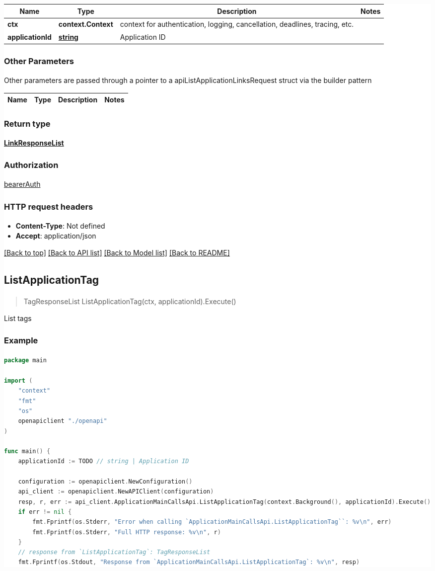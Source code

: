 
Name | Type | Description  | Notes
------------- | ------------- | ------------- | -------------
**ctx** | **context.Context** | context for authentication, logging, cancellation, deadlines, tracing, etc.
**applicationId** | [**string**](.md) | Application ID | 

### Other Parameters

Other parameters are passed through a pointer to a apiListApplicationLinksRequest struct via the builder pattern


Name | Type | Description  | Notes
------------- | ------------- | ------------- | -------------


### Return type

[**LinkResponseList**](LinkResponseList.md)

### Authorization

[bearerAuth](../README.md#bearerAuth)

### HTTP request headers

- **Content-Type**: Not defined
- **Accept**: application/json

[[Back to top]](#) [[Back to API list]](../README.md#documentation-for-api-endpoints)
[[Back to Model list]](../README.md#documentation-for-models)
[[Back to README]](../README.md)


## ListApplicationTag

> TagResponseList ListApplicationTag(ctx, applicationId).Execute()

List tags

### Example

```go
package main

import (
    "context"
    "fmt"
    "os"
    openapiclient "./openapi"
)

func main() {
    applicationId := TODO // string | Application ID

    configuration := openapiclient.NewConfiguration()
    api_client := openapiclient.NewAPIClient(configuration)
    resp, r, err := api_client.ApplicationMainCallsApi.ListApplicationTag(context.Background(), applicationId).Execute()
    if err != nil {
        fmt.Fprintf(os.Stderr, "Error when calling `ApplicationMainCallsApi.ListApplicationTag``: %v\n", err)
        fmt.Fprintf(os.Stderr, "Full HTTP response: %v\n", r)
    }
    // response from `ListApplicationTag`: TagResponseList
    fmt.Fprintf(os.Stdout, "Response from `ApplicationMainCallsApi.ListApplicationTag`: %v\n", resp)
```